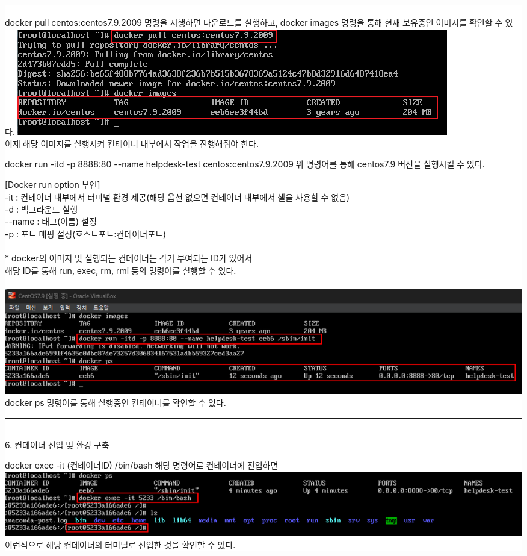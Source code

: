 <br>
<span class="codes">docker pull centos:centos7.9.2009</span> 명령을 시행하면 다운로드를 실행하고,
<span class="codes">docker images</span> 명령을 통해 현재 보유중인 이미지를 확인할 수 있다.

<img src="/contents\imgs\InBusiness_1\04_image_check.png" class="image">
<br>
이제 해당 이미지를 실행시켜 컨테이너 내부에서 작업을 진행해줘야 한다.

<span class="codes">docker run -itd -p 8888:80 --name helpdesk-test centos:centos7.9.2009</span>
위 명령어를 통해 centos7.9 버전을 실행시킬 수 있다.

<div class="amplification">
[Docker run option 부연]<br>
-it : 컨테이너 내부에서 터미널 환경 제공(해당 옵션 없으면 컨테이너 내부에서 셸을 사용할 수 없음)<br>
-d : 백그라운드 실행<br>
--name : 태그(이름) 설정<br>
-p : 포트 매핑 설정(호스트포트:컨테이너포트)<br>
<br>
* docker의 이미지 및 실행되는 컨테이너는 각기 부여되는 ID가 있어서<br>
해당 ID를 통해 run, exec, rm, rmi 등의 명령어를 실행할 수 있다.
</div>
<br>
<img src="/contents\imgs\InBusiness_1\05_docker_run_check.png" class="image">
<span class="codes">docker ps</span> 명령어를 통해 실행중인 컨테이너를 확인할 수 있다.

<hr>
<br>
<span class="mini-title">6. 컨테이너 진입 및 환경 구축</span>

<span class="codes">docker exec -it (컨테이너ID) /bin/bash</span> 해당 명령어로 컨테이너에 진입하면
<img class="image" src="/contents\imgs\InBusiness_1\06_container_start.png">
이런식으로 해당 컨테이너의 터미널로 진입한 것을 확인할 수 있다.

